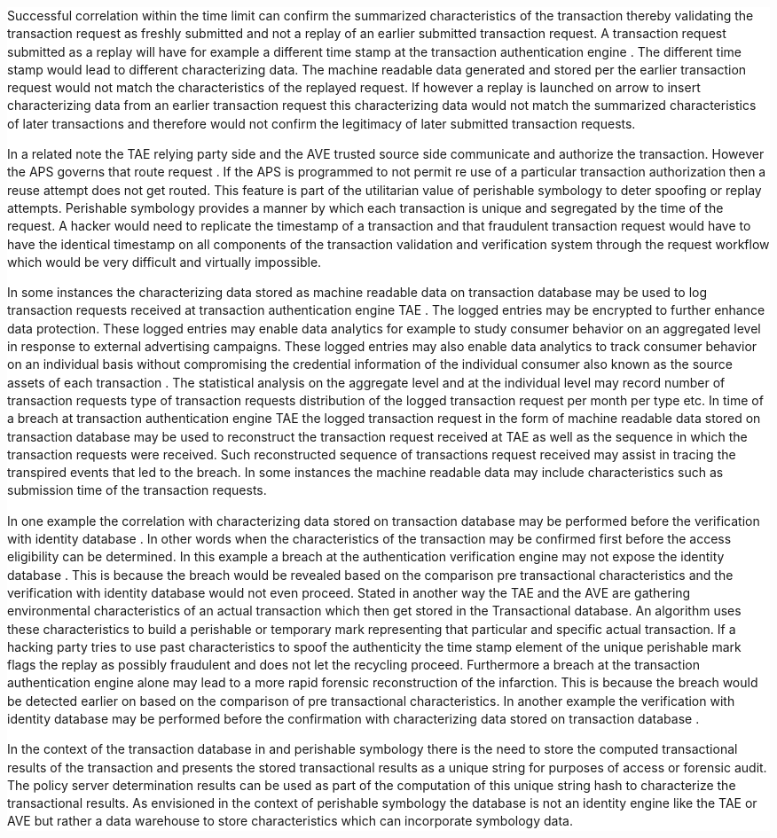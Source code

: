 Successful correlation within the time limit can confirm the summarized characteristics of the transaction thereby validating the transaction request as freshly submitted and not a replay of an earlier submitted transaction request. A transaction request submitted as a replay will have for example a different time stamp at the transaction authentication engine . The different time stamp would lead to different characterizing data. The machine readable data generated and stored per the earlier transaction request would not match the characteristics of the replayed request. If however a replay is launched on arrow to insert characterizing data from an earlier transaction request this characterizing data would not match the summarized characteristics of later transactions and therefore would not confirm the legitimacy of later submitted transaction requests.

In a related note the TAE relying party side and the AVE trusted source side communicate and authorize the transaction. However the APS governs that route request . If the APS is programmed to not permit re use of a particular transaction authorization then a reuse attempt does not get routed. This feature is part of the utilitarian value of perishable symbology to deter spoofing or replay attempts. Perishable symbology provides a manner by which each transaction is unique and segregated by the time of the request. A hacker would need to replicate the timestamp of a transaction and that fraudulent transaction request would have to have the identical timestamp on all components of the transaction validation and verification system through the request workflow which would be very difficult and virtually impossible.

In some instances the characterizing data stored as machine readable data on transaction database may be used to log transaction requests received at transaction authentication engine TAE . The logged entries may be encrypted to further enhance data protection. These logged entries may enable data analytics for example to study consumer behavior on an aggregated level in response to external advertising campaigns. These logged entries may also enable data analytics to track consumer behavior on an individual basis without compromising the credential information of the individual consumer also known as the source assets of each transaction . The statistical analysis on the aggregate level and at the individual level may record number of transaction requests type of transaction requests distribution of the logged transaction request per month per type etc. In time of a breach at transaction authentication engine TAE the logged transaction request in the form of machine readable data stored on transaction database may be used to reconstruct the transaction request received at TAE as well as the sequence in which the transaction requests were received. Such reconstructed sequence of transactions request received may assist in tracing the transpired events that led to the breach. In some instances the machine readable data may include characteristics such as submission time of the transaction requests.

In one example the correlation with characterizing data stored on transaction database may be performed before the verification with identity database . In other words when the characteristics of the transaction may be confirmed first before the access eligibility can be determined. In this example a breach at the authentication verification engine may not expose the identity database . This is because the breach would be revealed based on the comparison pre transactional characteristics and the verification with identity database would not even proceed. Stated in another way the TAE and the AVE are gathering environmental characteristics of an actual transaction which then get stored in the Transactional database. An algorithm uses these characteristics to build a perishable or temporary mark representing that particular and specific actual transaction. If a hacking party tries to use past characteristics to spoof the authenticity the time stamp element of the unique perishable mark flags the replay as possibly fraudulent and does not let the recycling proceed. Furthermore a breach at the transaction authentication engine alone may lead to a more rapid forensic reconstruction of the infarction. This is because the breach would be detected earlier on based on the comparison of pre transactional characteristics. In another example the verification with identity database may be performed before the confirmation with characterizing data stored on transaction database .

In the context of the transaction database in and perishable symbology there is the need to store the computed transactional results of the transaction and presents the stored transactional results as a unique string for purposes of access or forensic audit. The policy server determination results can be used as part of the computation of this unique string hash to characterize the transactional results. As envisioned in the context of perishable symbology the database is not an identity engine like the TAE or AVE but rather a data warehouse to store characteristics which can incorporate symbology data.
